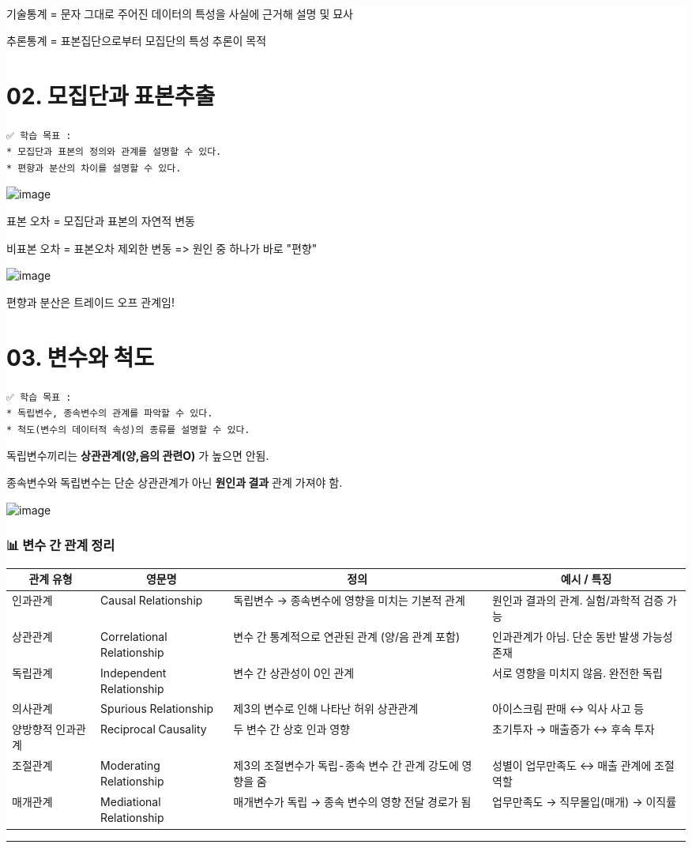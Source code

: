 기술통계 = 문자 그대로 주어진 데이터의 특성을 사실에 근거해 설명 및 묘사

추론통계 = 표본집단으로부터 모집단의 특성 추론이 목적


# 02. 모집단과 표본추출

```
✅ 학습 목표 :
* 모집단과 표본의 정의와 관계를 설명할 수 있다.
* 편향과 분산의 차이를 설명할 수 있다.
```
![image](https://github.com/user-attachments/assets/e151bbf7-2921-4167-9a40-9f01fa1b07a2)

표본 오차 = 모집단과 표본의 자연적 변동

비표본 오차 = 표본오차 제외한 변동
  => 원인 중 하나가 바로 "편향"


  ![image](https://github.com/user-attachments/assets/cc877fa9-5d1e-4060-bef2-5338810cb006)

  편향과 분산은 트레이드 오프 관계임!


# 03. 변수와 척도
```
✅ 학습 목표 :
* 독립변수, 종속변수의 관계를 파악할 수 있다.
* 척도(변수의 데이터적 속성)의 종류를 설명할 수 있다.
```
독립변수끼리는 **상관관계(양,음의 관련O)** 가 높으면 안됨.

종속변수와 독립변수는 단순 상관관계가 아닌 **원인과 결과** 관계 가져야 함.

![image](https://github.com/user-attachments/assets/7ddb3eaf-bcec-45b9-b961-de3b70005168)


### 📊 변수 간 관계 정리

| 관계 유형 | 영문명 | 정의 | 예시 / 특징 |
|-----------|--------|------|--------------|
| 인과관계 | Causal Relationship | 독립변수 → 종속변수에 영향을 미치는 기본적 관계 | 원인과 결과의 관계. 실험/과학적 검증 가능 |
| 상관관계 | Correlational Relationship | 변수 간 통계적으로 연관된 관계 (양/음 관계 포함) | 인과관계가 아님. 단순 동반 발생 가능성 존재 |
| 독립관계 | Independent Relationship | 변수 간 상관성이 0인 관계 | 서로 영향을 미치지 않음. 완전한 독립 |
| 의사관계 | Spurious Relationship | 제3의 변수로 인해 나타난 허위 상관관계 | 아이스크림 판매 ↔ 익사 사고 등 |
| 양방향적 인과관계 | Reciprocal Causality | 두 변수 간 상호 인과 영향 | 초기투자 → 매출증가 ↔ 후속 투자 |
| 조절관계 | Moderating Relationship | 제3의 조절변수가 독립-종속 변수 간 관계 강도에 영향을 줌 | 성별이 업무만족도 ↔ 매출 관계에 조절 역할 |
| 매개관계 | Mediational Relationship | 매개변수가 독립 → 종속 변수의 영향 전달 경로가 됨 | 업무만족도 → 직무몰입(매개) → 이직률 |

---